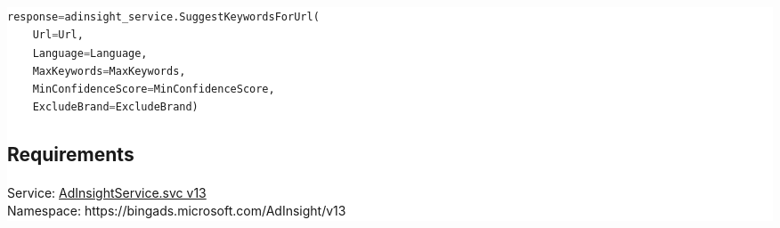 ```python
response=adinsight_service.SuggestKeywordsForUrl(
	Url=Url,
	Language=Language,
	MaxKeywords=MaxKeywords,
	MinConfidenceScore=MinConfidenceScore,
	ExcludeBrand=ExcludeBrand)
```

## Requirements
Service: [AdInsightService.svc v13](https://adinsight.api.bingads.microsoft.com/Api/Advertiser/AdInsight/v13/AdInsightService.svc)  
Namespace: https\://bingads.microsoft.com/AdInsight/v13  

